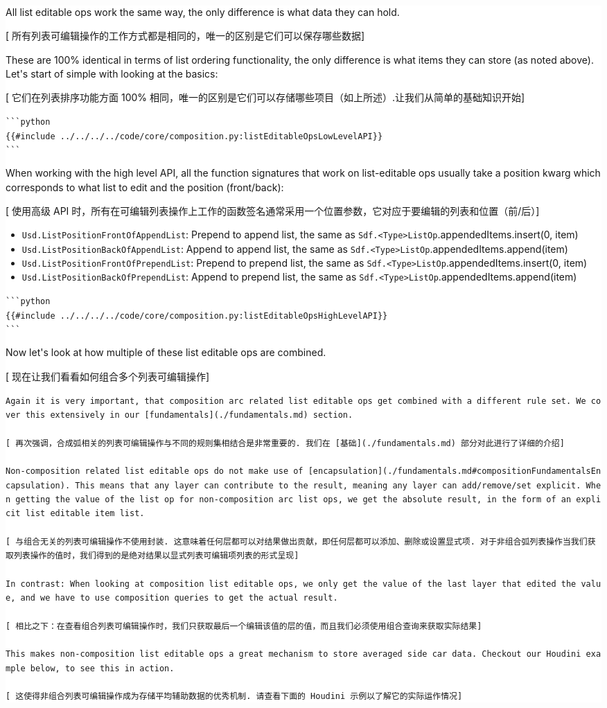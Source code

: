 All list editable ops work the same way, the only difference is what data they can hold.

[ 所有列表可编辑操作的工作方式都是相同的，唯一的区别是它们可以保存哪些数据]

These are 100% identical in terms of list ordering functionality, the only difference is what items they can store (as noted above). Let's start of simple with looking at the basics:

[ 它们在列表排序功能方面 100% 相同，唯一的区别是它们可以存储哪些项目（如上所述）.让我们从简单的基础知识开始]

~~~admonish tip title=""
```python
{{#include ../../../../code/core/composition.py:listEditableOpsLowLevelAPI}}
```
~~~

When working with the high level API, all the function signatures that work on list-editable ops usually take a position kwarg which corresponds to what list to edit and the position (front/back):

[ 使用高级 API 时，所有在可编辑列表操作上工作的函数签名通常采用一个位置参数，它对应于要编辑的列表和位置（前/后）]

- `Usd.ListPositionFrontOfAppendList`: Prepend to append list, the same as `Sdf.<Type>ListOp`.appendedItems.insert(0, item)
- `Usd.ListPositionBackOfAppendList`: Append to append list, the same as `Sdf.<Type>ListOp`.appendedItems.append(item)
- `Usd.ListPositionFrontOfPrependList`: Prepend to prepend list, the same as `Sdf.<Type>ListOp`.appendedItems.insert(0, item)
- `Usd.ListPositionBackOfPrependList`: Append to prepend list, the same as `Sdf.<Type>ListOp`.appendedItems.append(item)


~~~admonish tip title=""
```python
{{#include ../../../../code/core/composition.py:listEditableOpsHighLevelAPI}}
```
~~~

Now let's look at how multiple of these list editable ops are combined.

[ 现在让我们看看如何组合多个列表可编辑操作]

~~~admonish important title="Pro Tip | List Editable OPs in Metadata "
Again it is very important, that composition arc related list editable ops get combined with a different rule set. We cover this extensively in our [fundamentals](./fundamentals.md) section.

[ 再次强调，合成弧相关的列表可编辑操作与不同的规则集相结合是非常重要的. 我们在 [基础](./fundamentals.md) 部分对此进行了详细的介绍]

Non-composition related list editable ops do not make use of [encapsulation](./fundamentals.md#compositionFundamentalsEncapsulation). This means that any layer can contribute to the result, meaning any layer can add/remove/set explicit. When getting the value of the list op for non-composition arc list ops, we get the absolute result, in the form of an explicit list editable item list.

[ 与组合无关的列表可编辑操作不使用封装. 这意味着任何层都可以对结果做出贡献，即任何层都可以添加、删除或设置显式项. 对于非组合弧列表操作当我们获取列表操作的值时，我们得到的是绝对结果以显式列表可编辑项列表的形式呈现]

In contrast: When looking at composition list editable ops, we only get the value of the last layer that edited the value, and we have to use composition queries to get the actual result.

[ 相比之下：在查看组合列表可编辑操作时，我们只获取最后一个编辑该值的层的值，而且我们必须使用组合查询来获取实际结果]

This makes non-composition list editable ops a great mechanism to store averaged side car data. Checkout our Houdini example below, to see this in action.

[ 这使得非组合列表可编辑操作成为存储平均辅助数据的优秀机制. 请查看下面的 Houdini 示例以了解它的实际运作情况]
~~~
